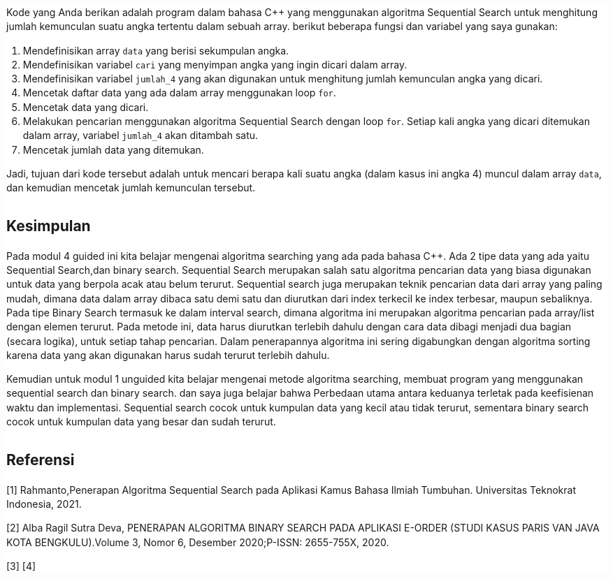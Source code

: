 
Kode yang Anda berikan adalah program dalam bahasa C++ yang menggunakan algoritma Sequential Search untuk menghitung jumlah kemunculan suatu angka tertentu dalam sebuah array. 
berikut beberapa fungsi dan variabel yang saya gunakan:

1. Mendefinisikan array `data` yang berisi sekumpulan angka.
2. Mendefinisikan variabel `cari` yang menyimpan angka yang ingin dicari dalam array.
3. Mendefinisikan variabel `jumlah_4` yang akan digunakan untuk menghitung jumlah kemunculan angka yang dicari.
4. Mencetak daftar data yang ada dalam array menggunakan loop `for`.
5. Mencetak data yang dicari.
6. Melakukan pencarian menggunakan algoritma Sequential Search dengan loop `for`. Setiap kali angka yang dicari ditemukan dalam array, variabel `jumlah_4` akan ditambah satu.
7. Mencetak jumlah data yang ditemukan.

Jadi, tujuan dari kode tersebut adalah untuk mencari berapa kali suatu angka (dalam kasus ini angka 4) muncul dalam array `data`, dan kemudian mencetak jumlah kemunculan tersebut.





## Kesimpulan
Pada modul 4 guided ini kita belajar mengenai algoritma searching yang ada pada bahasa C++. Ada 2 tipe data yang ada yaitu Sequential Search,dan binary search. Sequential Search merupakan salah satu algoritma pencarian data yang biasa digunakan untuk data yang berpola acak atau belum terurut. Sequential search juga merupakan teknik pencarian data dari array yang  paling mudah, dimana data dalam array dibaca satu demi satu dan diurutkan dari index terkecil ke index terbesar, maupun sebaliknya. Pada tipe Binary Search termasuk ke dalam interval search, dimana algoritma ini merupakan algoritma pencarian pada array/list dengan elemen terurut. Pada metode ini, data harus diurutkan terlebih dahulu dengan cara data dibagi menjadi dua bagian (secara logika), untuk setiap tahap pencarian. Dalam penerapannya algoritma ini sering digabungkan dengan algoritma sorting karena data yang akan digunakan harus sudah terurut terlebih dahulu.

Kemudian untuk modul 1 unguided kita belajar mengenai metode algoritma searching, membuat program yang menggunakan sequential search dan binary search. dan saya juga belajar bahwa Perbedaan utama antara keduanya terletak pada keefisienan waktu dan implementasi. Sequential search cocok untuk kumpulan data yang kecil atau tidak terurut, sementara binary search cocok untuk kumpulan data yang besar dan sudah terurut.
## Referensi
[1] Rahmanto,Penerapan Algoritma Sequential Search pada Aplikasi Kamus Bahasa Ilmiah Tumbuhan. Universitas Teknokrat Indonesia, 2021.

[2] Alba Ragil Sutra Deva, PENERAPAN ALGORITMA BINARY SEARCH PADA APLIKASI E-ORDER (STUDI KASUS PARIS VAN JAVA KOTA BENGKULU).Volume 3, Nomor 6, Desember 2020;P-ISSN: 2655-755X, 2020.

[3] 
[4] 